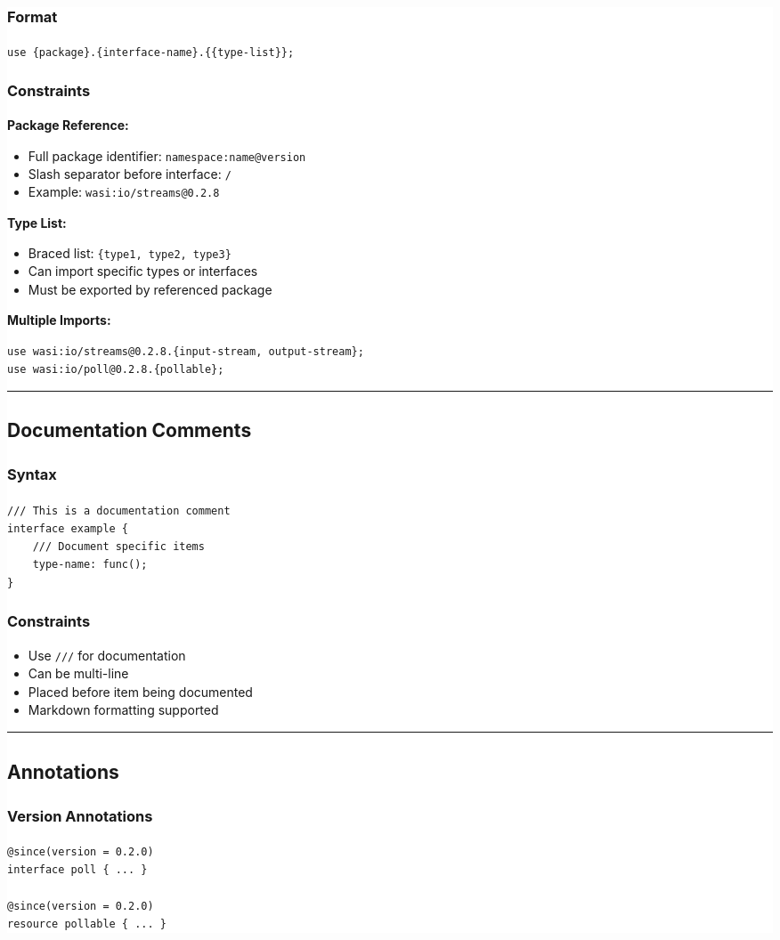 ### Format
```wit
use {package}.{interface-name}.{{type-list}};
```

### Constraints

**Package Reference:**
- Full package identifier: `namespace:name@version`
- Slash separator before interface: `/`
- Example: `wasi:io/streams@0.2.8`

**Type List:**
- Braced list: `{type1, type2, type3}`
- Can import specific types or interfaces
- Must be exported by referenced package

**Multiple Imports:**
```wit
use wasi:io/streams@0.2.8.{input-stream, output-stream};
use wasi:io/poll@0.2.8.{pollable};
```

---

## Documentation Comments

### Syntax
```wit
/// This is a documentation comment
interface example {
    /// Document specific items
    type-name: func();
}
```

### Constraints
- Use `///` for documentation
- Can be multi-line
- Placed before item being documented
- Markdown formatting supported

---

## Annotations

### Version Annotations
```wit
@since(version = 0.2.0)
interface poll { ... }

@since(version = 0.2.0)
resource pollable { ... }
```
